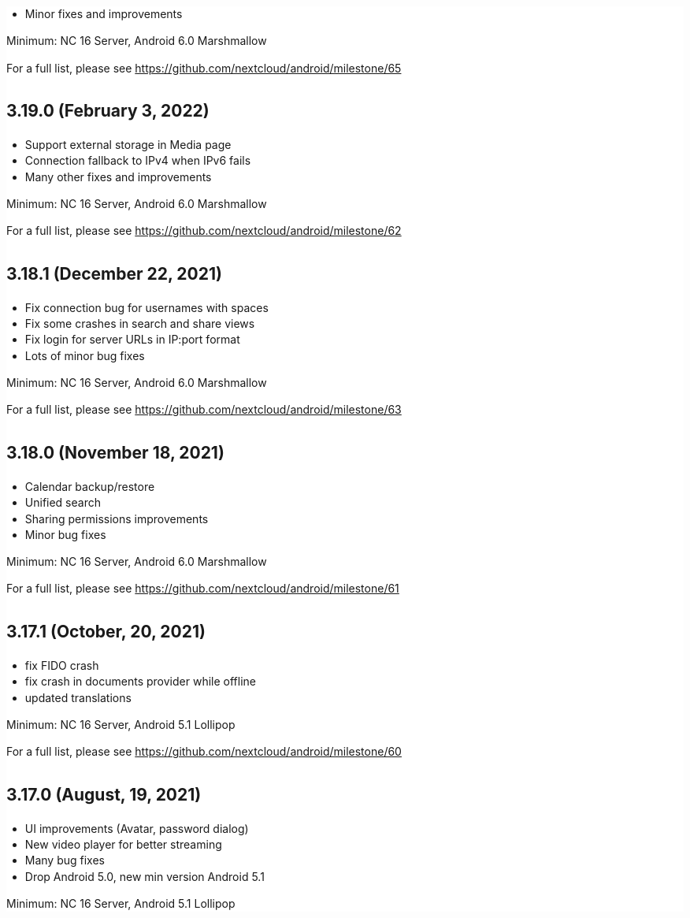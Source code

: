 - Minor fixes and improvements

Minimum: NC 16 Server, Android 6.0 Marshmallow

For a full list, please see https://github.com/nextcloud/android/milestone/65
## 3.19.0 (February 3, 2022)

- Support external storage in Media page
- Connection fallback to IPv4 when IPv6 fails
- Many other fixes and improvements

Minimum: NC 16 Server, Android 6.0 Marshmallow

For a full list, please see https://github.com/nextcloud/android/milestone/62
## 3.18.1 (December 22, 2021)

- Fix connection bug for usernames with spaces
- Fix some crashes in search and share views
- Fix login for server URLs in IP:port format
- Lots of minor bug fixes

Minimum: NC 16 Server, Android 6.0 Marshmallow

For a full list, please see https://github.com/nextcloud/android/milestone/63

## 3.18.0 (November 18, 2021)

- Calendar backup/restore
- Unified search
- Sharing permissions improvements
- Minor bug fixes

Minimum: NC 16 Server, Android 6.0 Marshmallow

For a full list, please see https://github.com/nextcloud/android/milestone/61

## 3.17.1 (October, 20, 2021)

- fix FIDO crash
- fix crash in documents provider while offline
- updated translations

Minimum: NC 16 Server, Android 5.1 Lollipop


For a full list, please see https://github.com/nextcloud/android/milestone/60

## 3.17.0 (August, 19, 2021)

- UI improvements (Avatar, password dialog)
- New video player for better streaming
- Many bug fixes
- Drop Android 5.0, new min version Android 5.1

Minimum: NC 16 Server, Android 5.1 Lollipop
